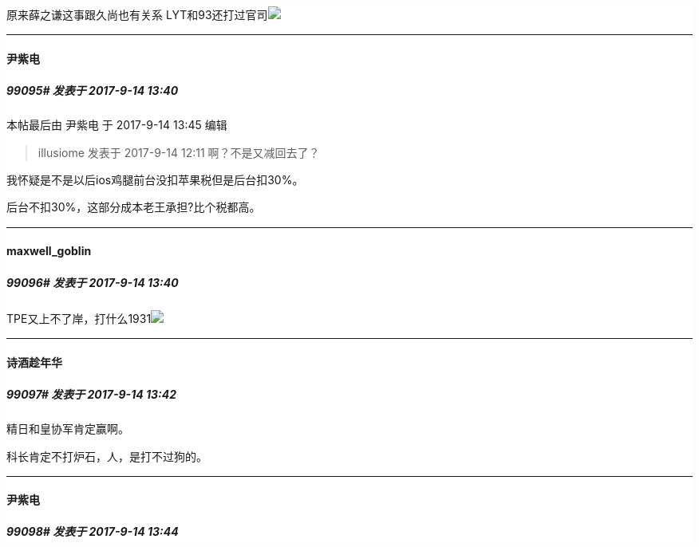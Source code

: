 

原来薛之谦这事跟久尚也有关系 LYT和93还打过官司<img src="https://static.saraba1st.com/image/smiley/face2017/037.png" referrerpolicy="no-referrer">







-----

####  尹紫电  
##### 99095#       发表于 2017-9-14 13:40



 本帖最后由 尹紫电 于 2017-9-14 13:45 编辑 
<blockquote>illusiome 发表于 2017-9-14 12:11
啊？不是又减回去了？</blockquote>
我怀疑是不是以后ios鸡腿前台没扣苹果税但是后台扣30%。

后台不扣30%，这部分成本老王承担?比个税都高。







-----

####  maxwell_goblin  
##### 99096#       发表于 2017-9-14 13:40




TPE又上不了岸，打什么1931<img src="https://static.saraba1st.com/image/smiley/face2017/124.png" referrerpolicy="no-referrer">







-----

####  诗酒趁年华  
##### 99097#       发表于 2017-9-14 13:42




精日和皇协军肯定赢啊。

科长肯定不打炉石，人，是打不过狗的。







-----

####  尹紫电  
##### 99098#       发表于 2017-9-14 13:44
